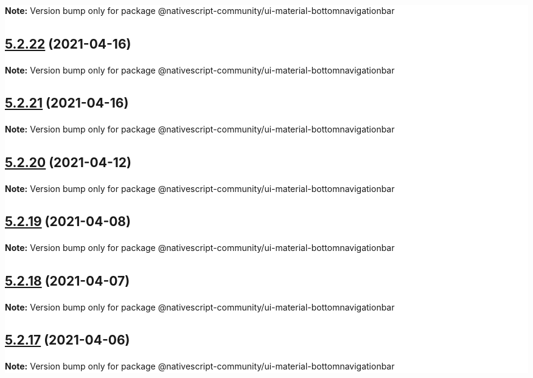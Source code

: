 **Note:** Version bump only for package @nativescript-community/ui-material-bottomnavigationbar





## [5.2.22](https://github.com/nativescript-community/ui-material-components/tree/master/packages/bottomnavigationbar/compare/v5.2.21...v5.2.22) (2021-04-16)

**Note:** Version bump only for package @nativescript-community/ui-material-bottomnavigationbar





## [5.2.21](https://github.com/nativescript-community/ui-material-components/tree/master/packages/bottomnavigationbar/compare/v5.2.20...v5.2.21) (2021-04-16)

**Note:** Version bump only for package @nativescript-community/ui-material-bottomnavigationbar





## [5.2.20](https://github.com/nativescript-community/ui-material-components/tree/master/packages/bottomnavigationbar/compare/v5.2.19...v5.2.20) (2021-04-12)

**Note:** Version bump only for package @nativescript-community/ui-material-bottomnavigationbar





## [5.2.19](https://github.com/nativescript-community/ui-material-components/tree/master/packages/bottomnavigationbar/compare/v5.2.18...v5.2.19) (2021-04-08)

**Note:** Version bump only for package @nativescript-community/ui-material-bottomnavigationbar





## [5.2.18](https://github.com/nativescript-community/ui-material-components/tree/master/packages/bottomnavigationbar/compare/v5.2.17...v5.2.18) (2021-04-07)

**Note:** Version bump only for package @nativescript-community/ui-material-bottomnavigationbar





## [5.2.17](https://github.com/nativescript-community/ui-material-components/tree/master/packages/bottomnavigationbar/compare/v5.2.16...v5.2.17) (2021-04-06)

**Note:** Version bump only for package @nativescript-community/ui-material-bottomnavigationbar
